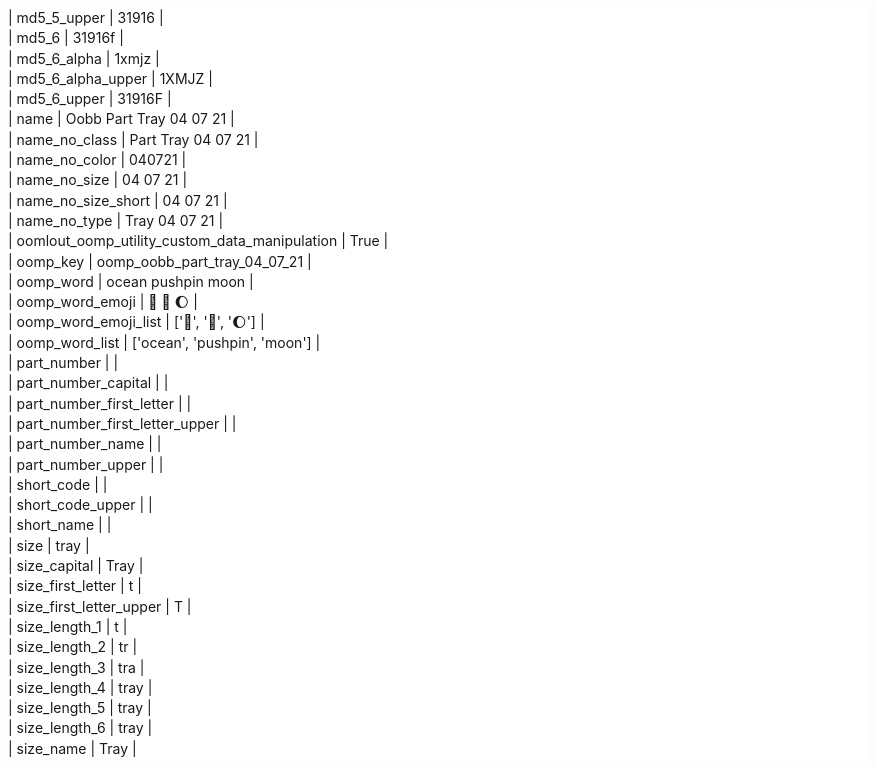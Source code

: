 | md5_5_upper | 31916 |  
| md5_6 | 31916f |  
| md5_6_alpha | 1xmjz |  
| md5_6_alpha_upper | 1XMJZ |  
| md5_6_upper | 31916F |  
| name | Oobb Part Tray 04 07 21 |  
| name_no_class | Part Tray 04 07 21 |  
| name_no_color | 040721 |  
| name_no_size | 04 07 21 |  
| name_no_size_short | 04 07 21 |  
| name_no_type | Tray 04 07 21 |  
| oomlout_oomp_utility_custom_data_manipulation | True |  
| oomp_key | oomp_oobb_part_tray_04_07_21 |  
| oomp_word | ocean pushpin moon |  
| oomp_word_emoji | :ocean: :pushpin: :moon: |  
| oomp_word_emoji_list | [':ocean:', ':pushpin:', ':moon:'] |  
| oomp_word_list | ['ocean', 'pushpin', 'moon'] |  
| part_number |  |  
| part_number_capital |  |  
| part_number_first_letter |  |  
| part_number_first_letter_upper |  |  
| part_number_name |  |  
| part_number_upper |  |  
| short_code |  |  
| short_code_upper |  |  
| short_name |  |  
| size | tray |  
| size_capital | Tray |  
| size_first_letter | t |  
| size_first_letter_upper | T |  
| size_length_1 | t |  
| size_length_2 | tr |  
| size_length_3 | tra |  
| size_length_4 | tray |  
| size_length_5 | tray |  
| size_length_6 | tray |  
| size_name | Tray |  